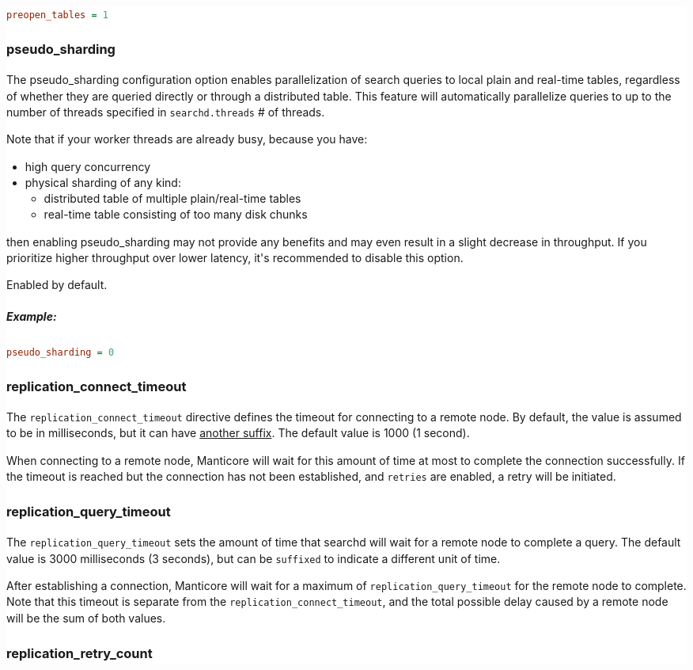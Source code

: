 

```ini
preopen_tables = 1
```


### pseudo_sharding


The pseudo_sharding configuration option enables parallelization of search queries to local plain and real-time tables, regardless of whether they are queried directly or through a distributed table. This feature will automatically parallelize queries to up to the number of threads specified in `searchd.threads` # of threads.

Note that if your worker threads are already busy, because you have:
* high query concurrency
* physical sharding of any kind:
  - distributed table of multiple plain/real-time tables
  - real-time table consisting of too many disk chunks

then enabling pseudo_sharding may not provide any benefits and may even result in a slight decrease in throughput. If you prioritize higher throughput over lower latency, it's recommended to disable this option.

Enabled by default.


##### Example:



```ini
pseudo_sharding = 0
```



### replication_connect_timeout

The `replication_connect_timeout` directive defines the timeout for connecting to a remote node. By default, the value is assumed to be in milliseconds, but it can have [another suffix](../Server_settings/Special_suffixes.md). The default value is 1000 (1 second).

When connecting to a remote node, Manticore will wait for this amount of time at most to complete the connection successfully. If the timeout is reached but the connection has not been established, and `retries` are enabled, a retry will be initiated.


### replication_query_timeout

The `replication_query_timeout` sets the amount of time that searchd will wait for a remote node to complete a query. The default value is 3000 milliseconds (3 seconds), but can be `suffixed` to indicate a different unit of time.

After establishing a connection, Manticore will wait for a maximum of `replication_query_timeout` for the remote node to complete. Note that this timeout is separate from the `replication_connect_timeout`, and the total possible delay caused by a remote node will be the sum of both values.


### replication_retry_count
